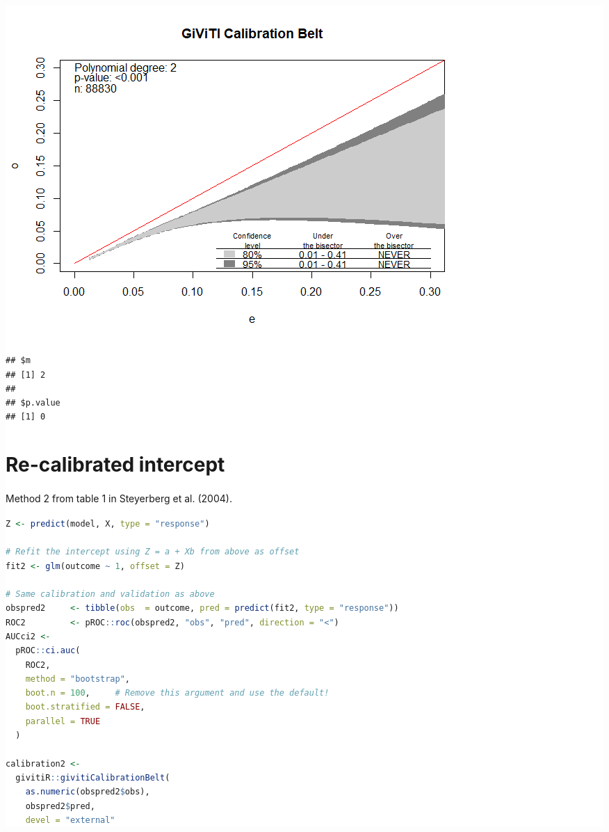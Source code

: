 ![](README_files/figure-gfm/unnamed-chunk-16-1.png)

    ## $m
    ## [1] 2
    ## 
    ## $p.value
    ## [1] 0

# Re-calibrated intercept

Method 2 from table 1 in Steyerberg et al. (2004).

``` r
Z <- predict(model, X, type = "response")
  
# Refit the intercept using Z = a + Xb from above as offset
fit2 <- glm(outcome ~ 1, offset = Z)

# Same calibration and validation as above
obspred2     <- tibble(obs  = outcome, pred = predict(fit2, type = "response"))
ROC2         <- pROC::roc(obspred2, "obs", "pred", direction = "<")
AUCci2 <- 
  pROC::ci.auc(
    ROC2, 
    method = "bootstrap", 
    boot.n = 100,     # Remove this argument and use the default!
    boot.stratified = FALSE, 
    parallel = TRUE
  )

calibration2 <- 
  givitiR::givitiCalibrationBelt(
    as.numeric(obspred2$obs), 
    obspred2$pred, 
    devel = "external"
```
